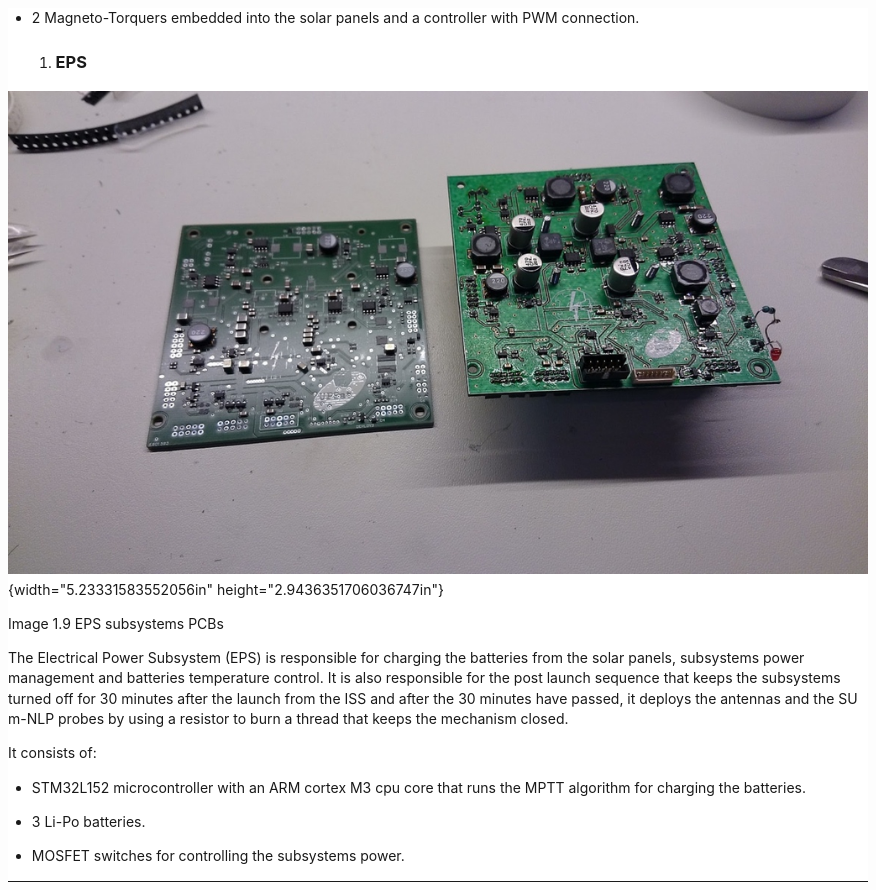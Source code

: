 -   2 Magneto-Torquers embedded into the solar panels and a controller
    with PWM connection.

    1.  ### EPS

![](./media/image19.jpeg){width="5.23331583552056in"
height="2.9436351706036747in"}

<span id="_Toc493950653" class="anchor"></span>Image 1.9 EPS subsystems
PCBs

The Electrical Power Subsystem (EPS) is responsible for charging the
batteries from the solar panels, subsystems power management and
batteries temperature control. It is also responsible for the post
launch sequence that keeps the subsystems turned off for 30 minutes
after the launch from the ISS and after the 30 minutes have passed, it
deploys the antennas and the SU m-NLP probes by using a resistor to burn
a thread that keeps the mechanism closed.

It consists of:

-   STM32L152 microcontroller with an ARM cortex M3 cpu core that runs
    the MPTT algorithm for charging the batteries.

-   3 Li-Po batteries.

-   MOSFET switches for controlling the subsystems power.

  -----------------------------------------------------------------------------------------------------------------------------------------------------------------------------------------------------------------